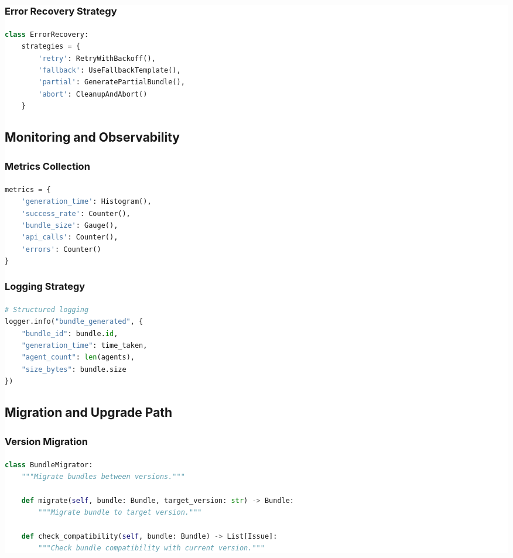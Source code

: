 ### Error Recovery Strategy

```python
class ErrorRecovery:
    strategies = {
        'retry': RetryWithBackoff(),
        'fallback': UseFallbackTemplate(),
        'partial': GeneratePartialBundle(),
        'abort': CleanupAndAbort()
    }
```

## Monitoring and Observability

### Metrics Collection

```python
metrics = {
    'generation_time': Histogram(),
    'success_rate': Counter(),
    'bundle_size': Gauge(),
    'api_calls': Counter(),
    'errors': Counter()
}
```

### Logging Strategy

```python
# Structured logging
logger.info("bundle_generated", {
    "bundle_id": bundle.id,
    "generation_time": time_taken,
    "agent_count": len(agents),
    "size_bytes": bundle.size
})
```

## Migration and Upgrade Path

### Version Migration

```python
class BundleMigrator:
    """Migrate bundles between versions."""

    def migrate(self, bundle: Bundle, target_version: str) -> Bundle:
        """Migrate bundle to target version."""

    def check_compatibility(self, bundle: Bundle) -> List[Issue]:
        """Check bundle compatibility with current version."""
```

